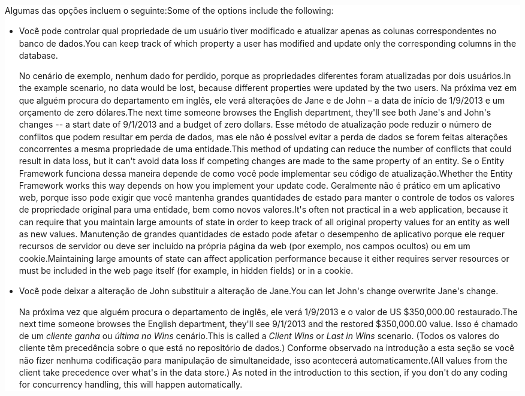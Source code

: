 <span data-ttu-id="252e0-141">Algumas das opções incluem o seguinte:</span><span class="sxs-lookup"><span data-stu-id="252e0-141">Some of the options include the following:</span></span>

* <span data-ttu-id="252e0-142">Você pode controlar qual propriedade de um usuário tiver modificado e atualizar apenas as colunas correspondentes no banco de dados.</span><span class="sxs-lookup"><span data-stu-id="252e0-142">You can keep track of which property a user has modified and update only the corresponding columns in the database.</span></span>

     <span data-ttu-id="252e0-143">No cenário de exemplo, nenhum dado for perdido, porque as propriedades diferentes foram atualizadas por dois usuários.</span><span class="sxs-lookup"><span data-stu-id="252e0-143">In the example scenario, no data would be lost, because different properties were updated by the two users.</span></span> <span data-ttu-id="252e0-144">Na próxima vez em que alguém procura do departamento em inglês, ele verá alterações de Jane e de John – a data de início de 1/9/2013 e um orçamento de zero dólares.</span><span class="sxs-lookup"><span data-stu-id="252e0-144">The next time someone browses the English department, they'll see both Jane's and John's changes -- a start date of 9/1/2013 and a budget of zero dollars.</span></span> <span data-ttu-id="252e0-145">Esse método de atualização pode reduzir o número de conflitos que podem resultar em perda de dados, mas ele não é possível evitar a perda de dados se forem feitas alterações concorrentes a mesma propriedade de uma entidade.</span><span class="sxs-lookup"><span data-stu-id="252e0-145">This method of updating can reduce the number of conflicts that could result in data loss, but it can't avoid data loss if competing changes are made to the same property of an entity.</span></span> <span data-ttu-id="252e0-146">Se o Entity Framework funciona dessa maneira depende de como você pode implementar seu código de atualização.</span><span class="sxs-lookup"><span data-stu-id="252e0-146">Whether the Entity Framework works this way depends on how you implement your update code.</span></span> <span data-ttu-id="252e0-147">Geralmente não é prático em um aplicativo web, porque isso pode exigir que você mantenha grandes quantidades de estado para manter o controle de todos os valores de propriedade original para uma entidade, bem como novos valores.</span><span class="sxs-lookup"><span data-stu-id="252e0-147">It's often not practical in a web application, because it can require that you maintain large amounts of state in order to keep track of all original property values for an entity as well as new values.</span></span> <span data-ttu-id="252e0-148">Manutenção de grandes quantidades de estado pode afetar o desempenho de aplicativo porque ele requer recursos de servidor ou deve ser incluído na própria página da web (por exemplo, nos campos ocultos) ou em um cookie.</span><span class="sxs-lookup"><span data-stu-id="252e0-148">Maintaining large amounts of state can affect application performance because it either requires server resources or must be included in the web page itself (for example, in hidden fields) or in a cookie.</span></span>

* <span data-ttu-id="252e0-149">Você pode deixar a alteração de John substituir a alteração de Jane.</span><span class="sxs-lookup"><span data-stu-id="252e0-149">You can let John's change overwrite Jane's change.</span></span>

     <span data-ttu-id="252e0-150">Na próxima vez que alguém procura o departamento de inglês, ele verá 1/9/2013 e o valor de US $350,000.00 restaurado.</span><span class="sxs-lookup"><span data-stu-id="252e0-150">The next time someone browses the English department, they'll see 9/1/2013 and the restored $350,000.00 value.</span></span> <span data-ttu-id="252e0-151">Isso é chamado de um *cliente ganha* ou *última no Wins* cenário.</span><span class="sxs-lookup"><span data-stu-id="252e0-151">This is called a *Client Wins* or *Last in Wins* scenario.</span></span> <span data-ttu-id="252e0-152">(Todos os valores do cliente têm precedência sobre o que está no repositório de dados.) Conforme observado na introdução a esta seção se você não fizer nenhuma codificação para manipulação de simultaneidade, isso acontecerá automaticamente.</span><span class="sxs-lookup"><span data-stu-id="252e0-152">(All values from the client take precedence over what's in the data store.) As noted in the introduction to this section, if you don't do any coding for concurrency handling, this will happen automatically.</span></span>
